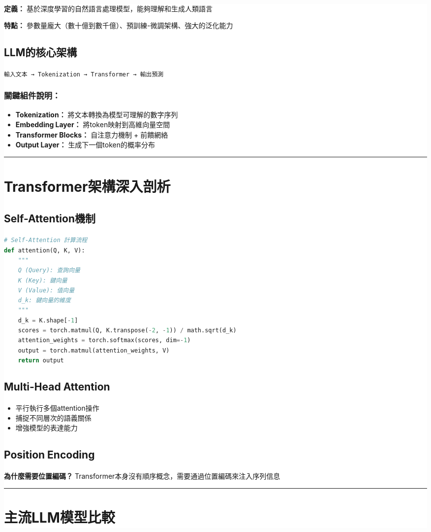 **定義：** 基於深度學習的自然語言處理模型，能夠理解和生成人類語言

**特點：** 參數量龐大（數十億到數千億）、預訓練-微調架構、強大的泛化能力

## LLM的核心架構

```
輸入文本 → Tokenization → Transformer → 輸出預測
```

### 關鍵組件說明：
- **Tokenization：** 將文本轉換為模型可理解的數字序列
- **Embedding Layer：** 將token映射到高維向量空間
- **Transformer Blocks：** 自注意力機制 + 前饋網絡
- **Output Layer：** 生成下一個token的概率分布

---

# Transformer架構深入剖析

## Self-Attention機制

```python
# Self-Attention 計算流程
def attention(Q, K, V):
    """
    Q (Query): 查詢向量
    K (Key): 鍵向量  
    V (Value): 值向量
    d_k: 鍵向量的維度
    """
    d_k = K.shape[-1]
    scores = torch.matmul(Q, K.transpose(-2, -1)) / math.sqrt(d_k)
    attention_weights = torch.softmax(scores, dim=-1)
    output = torch.matmul(attention_weights, V)
    return output
```

## Multi-Head Attention
- 平行執行多個attention操作
- 捕捉不同層次的語義關係
- 增強模型的表達能力

## Position Encoding

**為什麼需要位置編碼？**
Transformer本身沒有順序概念，需要通過位置編碼來注入序列信息

---

# 主流LLM模型比較
